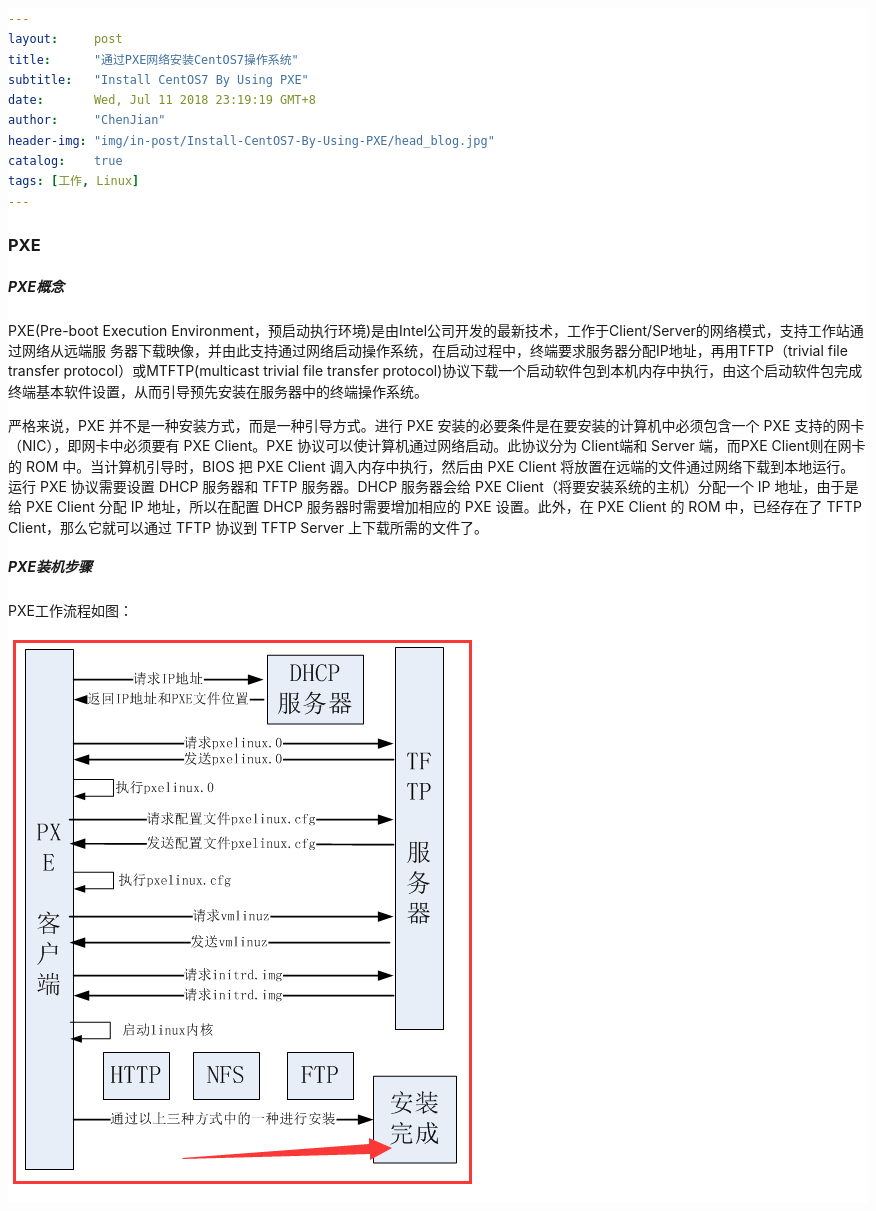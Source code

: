 ```yaml
---
layout:     post
title:      "通过PXE网络安装CentOS7操作系统"
subtitle:   "Install CentOS7 By Using PXE"
date:       Wed, Jul 11 2018 23:19:19 GMT+8
author:     "ChenJian"
header-img: "img/in-post/Install-CentOS7-By-Using-PXE/head_blog.jpg"
catalog:    true
tags: [工作, Linux]
---
```


### PXE

##### PXE概念

PXE(Pre-boot Execution Environment，预启动执行环境)是由Intel公司开发的最新技术，工作于Client/Server的网络模式，支持工作站通过网络从远端服 务器下载映像，并由此支持通过网络启动操作系统，在启动过程中，终端要求服务器分配IP地址，再用TFTP（trivial file transfer protocol）或MTFTP(multicast trivial file transfer protocol)协议下载一个启动软件包到本机内存中执行，由这个启动软件包完成终端基本软件设置，从而引导预先安装在服务器中的终端操作系统。

严格来说，PXE 并不是一种安装方式，而是一种引导方式。进行 PXE 安装的必要条件是在要安装的计算机中必须包含一个 PXE 支持的网卡（NIC），即网卡中必须要有 PXE Client。PXE 协议可以使计算机通过网络启动。此协议分为 Client端和 Server 端，而PXE Client则在网卡的 ROM 中。当计算机引导时，BIOS 把 PXE Client 调入内存中执行，然后由 PXE Client 将放置在远端的文件通过网络下载到本地运行。运行 PXE 协议需要设置 DHCP 服务器和 TFTP 服务器。DHCP 服务器会给 PXE Client（将要安装系统的主机）分配一个 IP 地址，由于是给 PXE Client 分配 IP 地址，所以在配置 DHCP 服务器时需要增加相应的 PXE 设置。此外，在 PXE Client 的 ROM 中，已经存在了 TFTP Client，那么它就可以通过 TFTP 协议到 TFTP Server 上下载所需的文件了。

##### PXE装机步骤

PXE工作流程如图：

![PXE装机步骤](/img/in-post/Install-CentOS7-By-Using-PXE/pxe.png)
